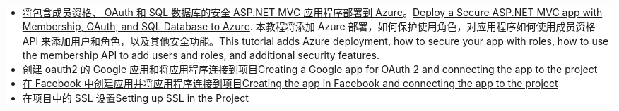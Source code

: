 - <span data-ttu-id="4c2bb-206">[将包含成员资格、 OAuth 和 SQL 数据库的安全 ASP.NET MVC 应用程序部署到 Azure](https://docs.microsoft.com/aspnet/core/security/authorization/secure-data)。</span><span class="sxs-lookup"><span data-stu-id="4c2bb-206">[Deploy a Secure ASP.NET MVC app with Membership, OAuth, and SQL Database to Azure](https://docs.microsoft.com/aspnet/core/security/authorization/secure-data).</span></span> <span data-ttu-id="4c2bb-207">本教程将添加 Azure 部署，如何保护使用角色，对应用程序如何使用成员资格 API 来添加用户和角色，以及其他安全功能。</span><span class="sxs-lookup"><span data-stu-id="4c2bb-207">This tutorial adds Azure deployment, how to secure your app with roles, how to use the membership API to add users and roles, and additional security features.</span></span>
- [<span data-ttu-id="4c2bb-208">创建 oauth2 的 Google 应用和将应用程序连接到项目</span><span class="sxs-lookup"><span data-stu-id="4c2bb-208">Creating a Google app for OAuth 2 and connecting the app to the project</span></span>](create-an-aspnet-mvc-5-app-with-facebook-and-google-oauth2-and-openid-sign-on.md#goog)
- [<span data-ttu-id="4c2bb-209">在 Facebook 中创建应用并将应用程序连接到项目</span><span class="sxs-lookup"><span data-stu-id="4c2bb-209">Creating the app in Facebook and connecting the app to the project</span></span>](create-an-aspnet-mvc-5-app-with-facebook-and-google-oauth2-and-openid-sign-on.md#fb)
- [<span data-ttu-id="4c2bb-210">在项目中的 SSL 设置</span><span class="sxs-lookup"><span data-stu-id="4c2bb-210">Setting up SSL in the Project</span></span>](create-an-aspnet-mvc-5-app-with-facebook-and-google-oauth2-and-openid-sign-on.md#ssl)
